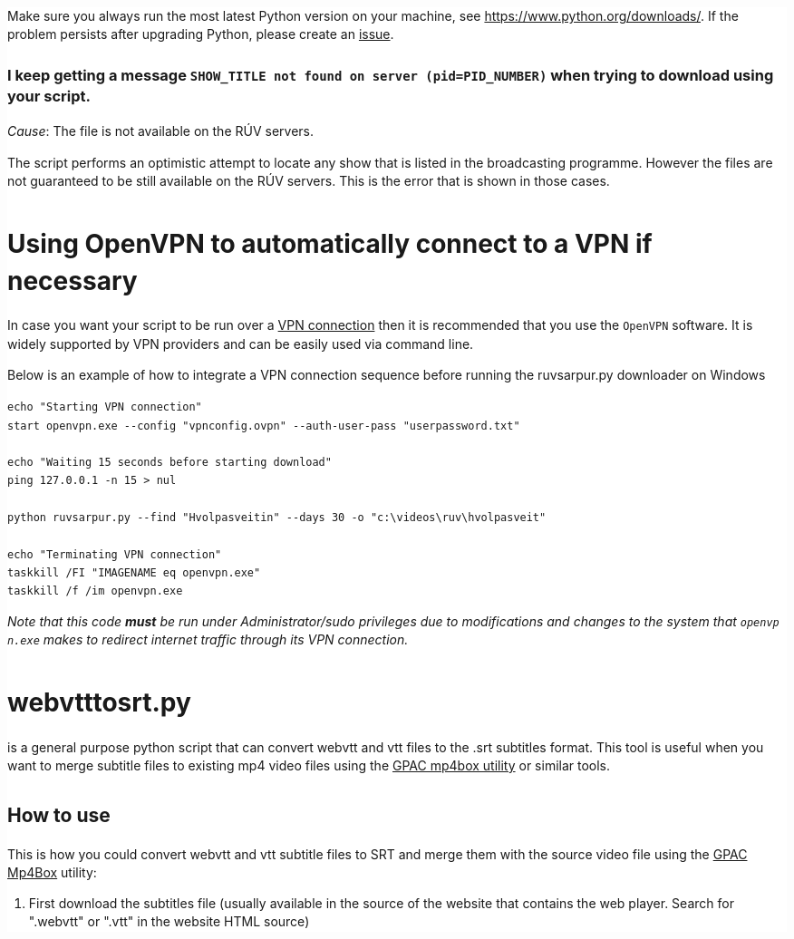 Make sure you always run the most latest Python version on your machine, see https://www.python.org/downloads/. If the problem persists after upgrading Python, please create an [issue](https://github.com/sverrirs/ruvsarpur/issues/new/choose).

### I keep getting a message `SHOW_TITLE not found on server (pid=PID_NUMBER)` when trying to download using your script.
_Cause_: The file is not available on the RÚV servers.

The script performs an optimistic attempt to locate any show that is listed in the broadcasting programme. However the files are not guaranteed to be still available on the RÚV servers. This is the error that is shown in those cases.

# Using OpenVPN to automatically connect to a VPN if necessary
In case you want your script to be run over a [VPN connection](http://www.expressrefer.com/refer-a-friend/30-days-free/?referrer_id=11147993) then it is recommended that you use the `OpenVPN` software. It is widely supported by VPN providers and can be easily used via command line.

Below is an example of how to integrate a VPN connection sequence before running the ruvsarpur.py downloader on Windows

```
echo "Starting VPN connection"
start openvpn.exe --config "vpnconfig.ovpn" --auth-user-pass "userpassword.txt"

echo "Waiting 15 seconds before starting download"
ping 127.0.0.1 -n 15 > nul

python ruvsarpur.py --find "Hvolpasveitin" --days 30 -o "c:\videos\ruv\hvolpasveit"

echo "Terminating VPN connection"
taskkill /FI "IMAGENAME eq openvpn.exe"
taskkill /f /im openvpn.exe
```

_Note that this code **must** be run under Administrator/sudo privileges due to modifications and changes to the system that `openvpn.exe` makes to redirect internet traffic through its VPN connection._

# webvtttosrt.py
is a general purpose python script that can convert webvtt and vtt files to the .srt subtitles format. This tool is useful when you want to merge subtitle files to existing mp4 video files using the [GPAC mp4box utility](https://github.com/gpac/gpac/) or similar tools.

## How to use
This is how you could convert webvtt and vtt subtitle files to SRT and merge them with the source video file using the [GPAC Mp4Box](https://github.com/gpac/gpac/) utility:

1. First download the subtitles file (usually available in the source of the website that contains the web player. Search for ".webvtt" or ".vtt" in the website HTML source)
